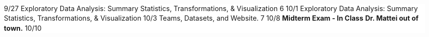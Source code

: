    </td>
   <td>
   </td>
  </tr>
  <tr>
   <td>
   </td>
   <td>9/27
   </td>
   <td>Exploratory Data Analysis: Summary Statistics, Transformations, & Visualization
   </td>
   <td>
   </td>
   <td>
   </td>
   <td>
   </td>
  </tr>
  <tr>
   <td>6
   </td>
   <td>10/1
   </td>
   <td>Exploratory Data Analysis: Summary Statistics, Transformations, & Visualization
   </td>
   <td>
   </td>
   <td>
   </td>
   <td>
   </td>
  </tr>
  <tr>
   <td>
   </td>
   <td>10/3
   </td>
   <td>
   </td>
   <td>
   </td>
   <td>
   </td>
   <td>Teams, Datasets, and Website.
   </td>
  </tr>
  <tr>
   <td>7
   </td>
   <td>10/8
   </td>
   <td><strong>Midterm Exam - In Class</strong>
   </td>
   <td><strong>Dr. Mattei out of town.</strong>
   </td>
   <td>
   </td>
   <td>
   </td>
  </tr>
  <tr>
   <td>
   </td>
   <td>10/10